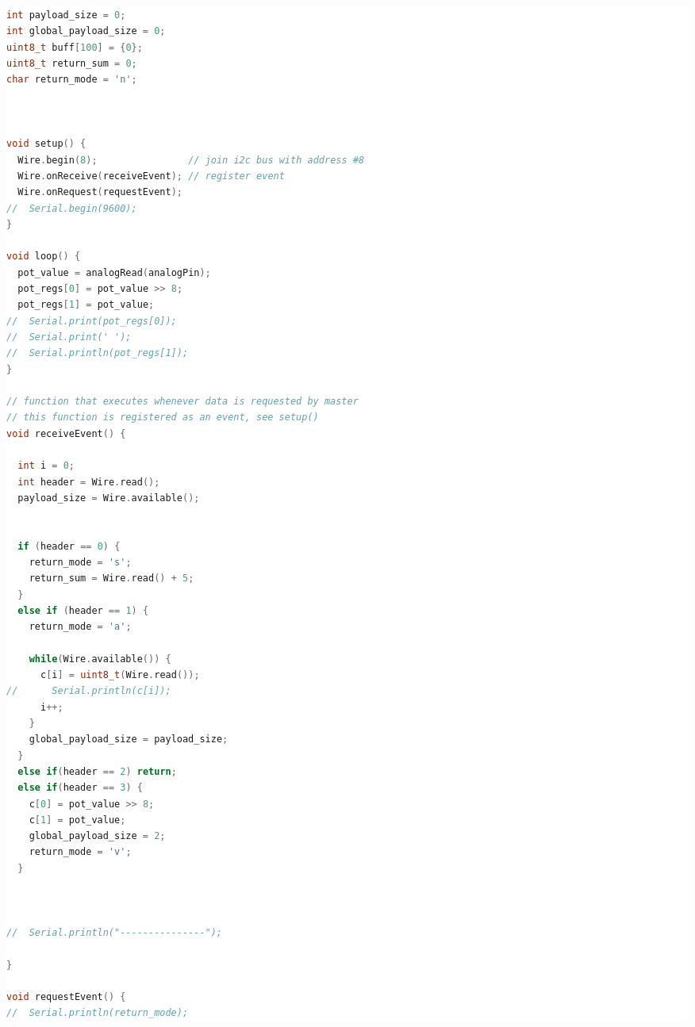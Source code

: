 ```c++
int payload_size = 0;
int global_payload_size = 0;
uint8_t buff[100] = {0};
uint8_t return_sum = 0;
char return_mode = 'n';



void setup() {
  Wire.begin(8);                // join i2c bus with address #8
  Wire.onReceive(receiveEvent); // register event
  Wire.onRequest(requestEvent);
//  Serial.begin(9600);
}

void loop() {
  pot_value = analogRead(analogPin);
  pot_regs[0] = pot_value >> 8;
  pot_regs[1] = pot_value;
//  Serial.print(pot_regs[0]);
//  Serial.print(' ');
//  Serial.println(pot_regs[1]);
}

// function that executes whenever data is requested by master
// this function is registered as an event, see setup()
void receiveEvent() {
  
  int i = 0;
  int header = Wire.read();
  payload_size = Wire.available();
 
  
  if (header == 0) {
    return_mode = 's';
    return_sum = Wire.read() + 5;
  }
  else if (header == 1) {
    return_mode = 'a';
    
    while(Wire.available()) {
      c[i] = uint8_t(Wire.read());  
//      Serial.println(c[i]);
      i++;
    }
    global_payload_size = payload_size;
  }
  else if(header == 2) return;
  else if(header == 3) {
    c[0] = pot_value >> 8;
    c[1] = pot_value;
    global_payload_size = 2;
    return_mode = 'v';
  }


  
//  Serial.println("---------------");

}

void requestEvent() {
//  Serial.println(return_mode); 
```
